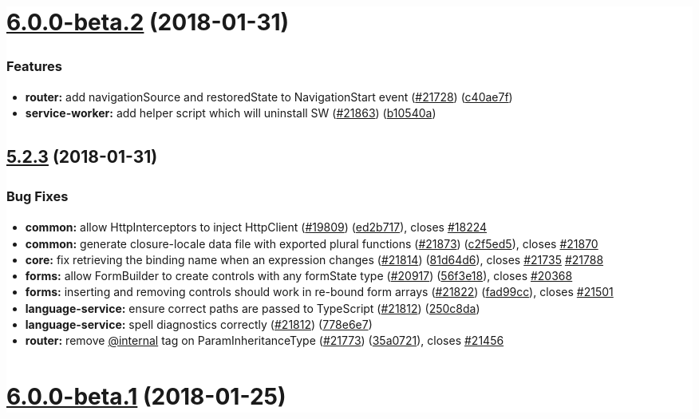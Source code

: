 <a name="6.0.0-beta.2"></a>
# [6.0.0-beta.2](https://github.com/bangular/bangular/compare/6.0.0-beta.1...6.0.0-beta.2) (2018-01-31)


### Features

* **router:** add navigationSource and restoredState to NavigationStart event ([#21728](https://github.com/bangular/bangular/issues/21728)) ([c40ae7f](https://github.com/bangular/bangular/commit/c40ae7f))
* **service-worker:** add helper script which will uninstall SW ([#21863](https://github.com/bangular/bangular/issues/21863)) ([b10540a](https://github.com/bangular/bangular/commit/b10540a))



<a name="5.2.3"></a>
## [5.2.3](https://github.com/bangular/bangular/compare/5.2.2...5.2.3) (2018-01-31)


### Bug Fixes

* **common:** allow HttpInterceptors to inject HttpClient ([#19809](https://github.com/bangular/bangular/issues/19809)) ([ed2b717](https://github.com/bangular/bangular/commit/ed2b717)), closes [#18224](https://github.com/bangular/bangular/issues/18224)
* **common:** generate closure-locale data file with exported plural functions ([#21873](https://github.com/bangular/bangular/issues/21873)) ([c2f5ed5](https://github.com/bangular/bangular/commit/c2f5ed5)), closes [#21870](https://github.com/bangular/bangular/issues/21870)
* **core:** fix retrieving the binding name when an expression changes ([#21814](https://github.com/bangular/bangular/issues/21814)) ([81d64d6](https://github.com/bangular/bangular/commit/81d64d6)), closes [#21735](https://github.com/bangular/bangular/issues/21735) [#21788](https://github.com/bangular/bangular/issues/21788)
* **forms:** allow FormBuilder to create controls with any formState type ([#20917](https://github.com/bangular/bangular/issues/20917)) ([56f3e18](https://github.com/bangular/bangular/commit/56f3e18)), closes [#20368](https://github.com/bangular/bangular/issues/20368)
* **forms:** inserting and removing controls should work in re-bound form arrays ([#21822](https://github.com/bangular/bangular/issues/21822)) ([fad99cc](https://github.com/bangular/bangular/commit/fad99cc)), closes [#21501](https://github.com/bangular/bangular/issues/21501)
* **language-service:** ensure correct paths are passed to TypeScript ([#21812](https://github.com/bangular/bangular/issues/21812)) ([250c8da](https://github.com/bangular/bangular/commit/250c8da))
* **language-service:** spell diagnostics correctly ([#21812](https://github.com/bangular/bangular/issues/21812)) ([778e6e7](https://github.com/bangular/bangular/commit/778e6e7))
* **router:** remove [@internal](https://github.com/internal) tag on ParamInheritanceType ([#21773](https://github.com/bangular/bangular/issues/21773)) ([35a0721](https://github.com/bangular/bangular/commit/35a0721)), closes [#21456](https://github.com/bangular/bangular/issues/21456)



<a name="6.0.0-beta.1"></a>
# [6.0.0-beta.1](https://github.com/bangular/bangular/compare/6.0.0-beta.0...6.0.0-beta.1) (2018-01-25)
